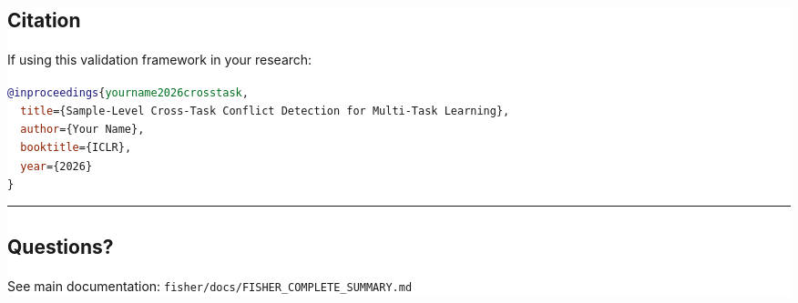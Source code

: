 
## Citation

If using this validation framework in your research:

```bibtex
@inproceedings{yourname2026crosstask,
  title={Sample-Level Cross-Task Conflict Detection for Multi-Task Learning},
  author={Your Name},
  booktitle={ICLR},
  year={2026}
}
```

---

## Questions?

See main documentation: `fisher/docs/FISHER_COMPLETE_SUMMARY.md`
